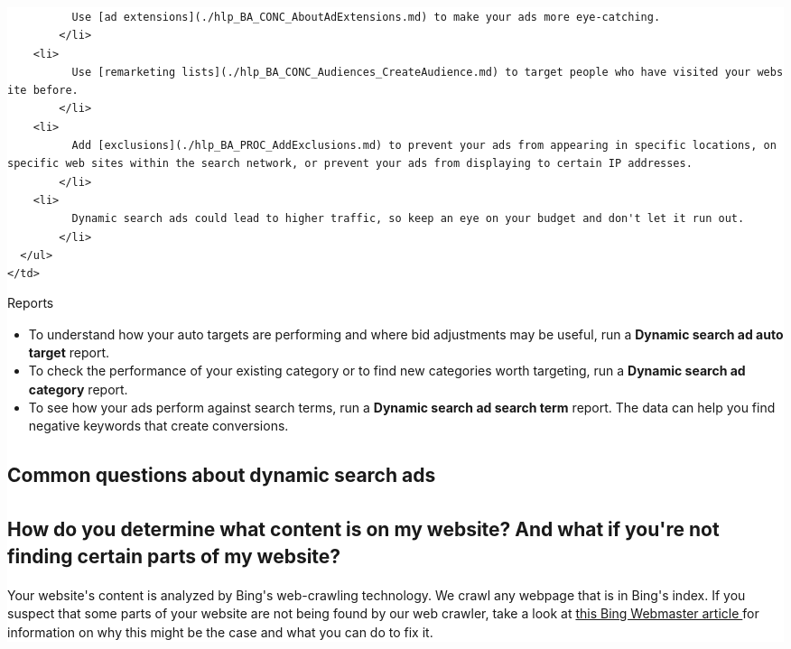               Use [ad extensions](./hlp_BA_CONC_AboutAdExtensions.md) to make your ads more eye-catching.
            </li>
        <li>
              Use [remarketing lists](./hlp_BA_CONC_Audiences_CreateAudience.md) to target people who have visited your website before.
            </li>
        <li>
              Add [exclusions](./hlp_BA_PROC_AddExclusions.md) to prevent your ads from appearing in specific locations, on specific web sites within the search network, or prevent your ads from displaying to certain IP addresses.
            </li>
        <li>
              Dynamic search ads could lead to higher traffic, so keep an eye on your budget and don't let it run out.
            </li>
      </ul>
    </td>
  </tr>
  <tr>
    <th scope="col">Reports</th>
  </tr>
  <tr>
    <td>
      <ul>
        <li>
              To understand  how your auto targets are performing and where bid adjustments may be useful, run a <strong>Dynamic search ad auto target</strong> report.
            </li>
        <li>
              To check the performance of your existing category or to find new categories worth targeting, run a <strong>Dynamic search ad category</strong> report.
            </li>
        <li>
              To see how your ads perform against search terms, run a <strong>Dynamic search ad search term</strong> report. The data can help you find negative keywords that create conversions.
            </li>
      </ul>
    </td>
  </tr>
</table>

 
## Common questions about dynamic search ads

## How do you determine what content is on my website? And what if you're not finding certain parts of my website?
Your website's content is analyzed by Bing's web-crawling technology. We crawl any webpage that is in Bing's index. If you suspect that some parts of your website are not being found by our web crawler, take a look at [              this Bing Webmaster article            ](https://go.microsoft.com/fwlink?LinkId=859262) for information on why this might be the case and what you can do to fix it.
